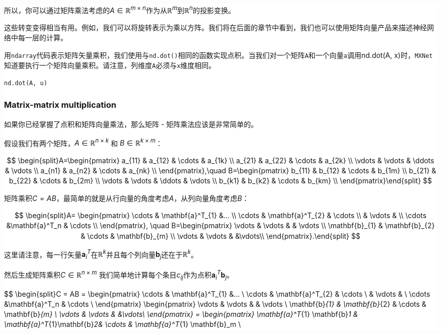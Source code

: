 所以，你可以通过矩阵乘法考虑的$A\in \mathbb{R}^{m \times n}$作为从$\mathbb{R}^{m}$到$\mathbb{R}^{n}$的投影变换。

这些转变变得相当有用。例如，我们可以将旋转表示为乘以方阵。我们将在后面的章节中看到，我们也可以使用矩阵向量产品来描述神经网络中每一层的计算。

用`ndarray`代码表示矩阵矢量乘积，我们使用与`nd.dot()`相同的函数实现点积。当我们对一个矩阵`A`和一个向量`a`调用nd.dot(A, x)时，`MXNet`知道要执行一个矩阵向量乘积。请注意，列维度`A`必须与`x`维度相同。

```python
nd.dot(A, u)
```

### Matrix-matrix multiplication

如果你已经掌握了点积和矩阵向量乘法，那么矩阵 - 矩阵乘法应该是非常简单的。

假设我们有两个矩阵，$A \in \mathbb{R}^{n \times k}$ 和 $B \in \mathbb{R}^{k \times m}$：

$$
\begin{split}A=\begin{pmatrix}
 a_{11} & a_{12} & \cdots & a_{1k} \\
 a_{21} & a_{22} & \cdots & a_{2k} \\
\vdots & \vdots & \ddots & \vdots \\
 a_{n1} & a_{n2} & \cdots & a_{nk} \\
\end{pmatrix},\quad
B=\begin{pmatrix}
 b_{11} & b_{12} & \cdots & b_{1m} \\
 b_{21} & b_{22} & \cdots & b_{2m} \\
\vdots & \vdots & \ddots & \vdots \\
 b_{k1} & b_{k2} & \cdots & b_{km} \\
\end{pmatrix}\end{split}
$$

矩阵乘积$C = AB$，最简单的就是从行向量的角度考虑$A$，从列向量角度考虑$B$：

$$
\begin{split}A=
\begin{pmatrix}
\cdots & \mathbf{a}^T_{1} &...  \\
\cdots & \mathbf{a}^T_{2} & \cdots \\
 & \vdots &  \\
 \cdots &\mathbf{a}^T_n & \cdots \\
\end{pmatrix},
\quad B=\begin{pmatrix}
\vdots & \vdots &  & \vdots \\
 \mathbf{b}_{1} & \mathbf{b}_{2} & \cdots & \mathbf{b}_{m} \\
 \vdots & \vdots &  &\vdots\\
\end{pmatrix}.\end{split}
$$

这里请注意，每一行矢量$\mathbf{a}^T_{i}$在$\mathbb{R}^k$并且每个列向量$\mathbf{b}_j$还在于$\mathbb{R}^k$。

然后生成矩阵乘积$C \in \mathbb{R}^{n \times m}$ 我们简单地计算每个条目$c_{ij}$作为点积$\mathbf{a}^T_i \mathbf{b}_j$。

$$
\begin{split}C = AB = \begin{pmatrix}
\cdots & \mathbf{a}^T_{1} &...  \\
\cdots & \mathbf{a}^T_{2} & \cdots \\
 & \vdots &  \\
 \cdots &\mathbf{a}^T_n & \cdots \\
\end{pmatrix}
\begin{pmatrix}
\vdots & \vdots &  & \vdots \\
 \mathbf{b}_{1} & \mathbf{b}_{2} & \cdots & \mathbf{b}_{m} \\
 \vdots & \vdots &  &\vdots\\
\end{pmatrix}
= \begin{pmatrix}
\mathbf{a}^T_{1} \mathbf{b}_1 & \mathbf{a}^T_{1}\mathbf{b}_2& \cdots & \mathbf{a}^T_{1} \mathbf{b}_m \\